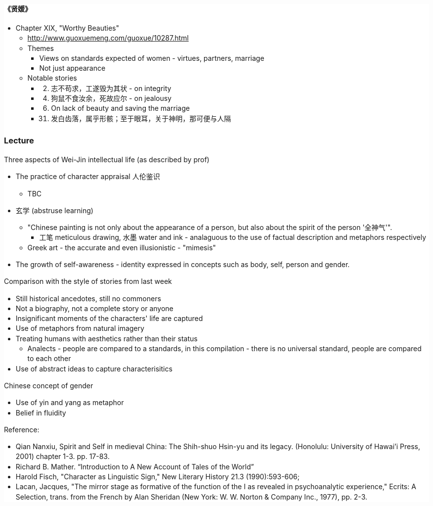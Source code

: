 

#### 《贤媛》
- Chapter XIX,  "Worthy Beauties" 
  - http://www.guoxuemeng.com/guoxue/10287.html
  - Themes
    - Views on standards expected of women - virtues, partners, marriage
    - Not just appearance
  - Notable stories
    - 2) 志不苟求，工遂毁为其状 - on integrity
    - 4) 狗鼠不食汝余，死故应尔 - on jealousy
    - 6) On lack of beauty and saving the marriage
    - 31) 发白齿落，属乎形骸；至于眼耳，关于神明，那可便与人隔



### Lecture

Three aspects of Wei-Jin intellectual life (as described by prof)

- The practice of character appraisal 人伦鉴识
  - TBC
- 玄学 (abstruse learning)
  - "Chinese painting is not only about the appearance of a person, but also about the spirit of the person '全神气'".
    - 工笔 meticulous drawing, 水墨 water and ink - analaguous to the use of factual description and metaphors respectively
  - Greek art - the accurate and even illusionistic - "mimesis"

- The growth of self-awareness - identity expressed in concepts such as body, self, person and gender.

Comparison with the style of stories from last week

- Still historical ancedotes, still no commoners
- Not a biography, not a complete story or anyone
- Insignificant moments of the characters' life are captured
- Use of metaphors from natural imagery
- Treating humans with aesthetics rather than their status
  - Analects - people are compared to a standards, in this compilation - there is no universal standard, people are compared to each other
- Use of abstract ideas to capture characterisitics

Chinese concept of gender

- Use of yin and yang as metaphor
- Belief in fluidity



Reference:

- Qian Nanxiu, Spirit and Self in medieval China: The Shih-shuo Hsin-yu and its legacy. (Honolulu: University of Hawai’i Press, 2001) chapter 1-3. pp. 17-83. 
- Richard B. Mather. “Introduction to A New Account of Tales of the World”
- Harold Fisch, "Character as Linguistic Sign," New Literary History 21.3 (1990):593-606; 
- Lacan, Jacques, "The mirror stage as formative of the function of the I as revealed in psychoanalytic experience," Ecrits: A Selection, trans. from the French by Alan Sheridan (New York: W. W. Norton & Company Inc., 1977), pp. 2-3.

